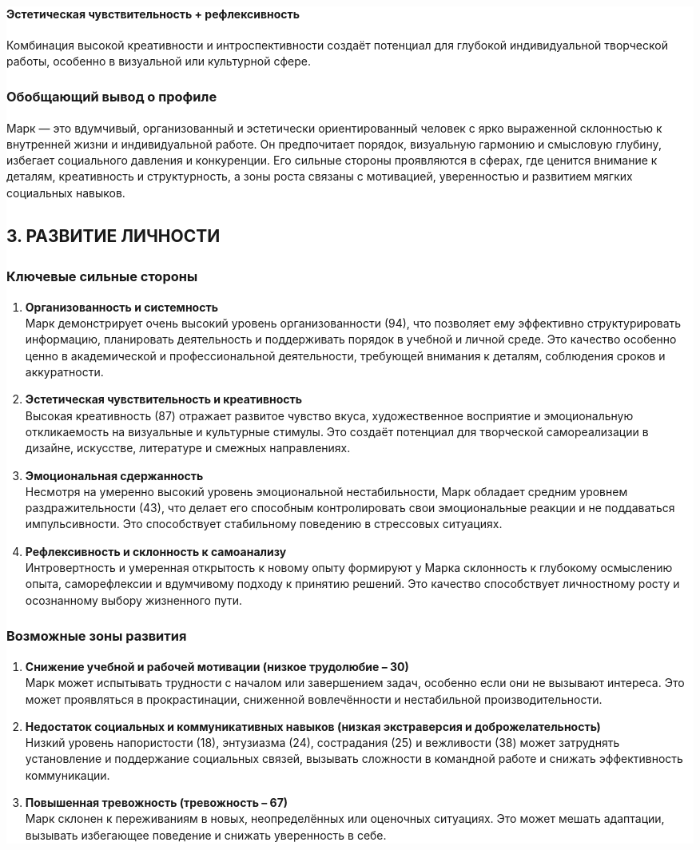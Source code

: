 #### Эстетическая чувствительность + рефлексивность  
Комбинация высокой креативности и интроспективности создаёт потенциал для глубокой индивидуальной творческой работы, особенно в визуальной или культурной сфере.

### Обобщающий вывод о профиле  
Марк — это вдумчивый, организованный и эстетически ориентированный человек с ярко выраженной склонностью к внутренней жизни и индивидуальной работе. Он предпочитает порядок, визуальную гармонию и смысловую глубину, избегает социального давления и конкуренции. Его сильные стороны проявляются в сферах, где ценится внимание к деталям, креативность и структурность, а зоны роста связаны с мотивацией, уверенностью и развитием мягких социальных навыков.


## 3. РАЗВИТИЕ ЛИЧНОСТИ

### Ключевые сильные стороны

1. **Организованность и системность**  
Марк демонстрирует очень высокий уровень организованности (94), что позволяет ему эффективно структурировать информацию, планировать деятельность и поддерживать порядок в учебной и личной среде. Это качество особенно ценно в академической и профессиональной деятельности, требующей внимания к деталям, соблюдения сроков и аккуратности.

2. **Эстетическая чувствительность и креативность**  
Высокая креативность (87) отражает развитое чувство вкуса, художественное восприятие и эмоциональную откликаемость на визуальные и культурные стимулы. Это создаёт потенциал для творческой самореализации в дизайне, искусстве, литературе и смежных направлениях.

3. **Эмоциональная сдержанность**  
Несмотря на умеренно высокий уровень эмоциональной нестабильности, Марк обладает средним уровнем раздражительности (43), что делает его способным контролировать свои эмоциональные реакции и не поддаваться импульсивности. Это способствует стабильному поведению в стрессовых ситуациях.

4. **Рефлексивность и склонность к самоанализу**  
Интровертность и умеренная открытость к новому опыту формируют у Марка склонность к глубокому осмыслению опыта, саморефлексии и вдумчивому подходу к принятию решений. Это качество способствует личностному росту и осознанному выбору жизненного пути.

### Возможные зоны развития

1. **Снижение учебной и рабочей мотивации (низкое трудолюбие – 30)**  
Марк может испытывать трудности с началом или завершением задач, особенно если они не вызывают интереса. Это может проявляться в прокрастинации, сниженной вовлечённости и нестабильной производительности.

2. **Недостаток социальных и коммуникативных навыков (низкая экстраверсия и доброжелательность)**  
Низкий уровень напористости (18), энтузиазма (24), сострадания (25) и вежливости (38) может затруднять установление и поддержание социальных связей, вызывать сложности в командной работе и снижать эффективность коммуникации.

3. **Повышенная тревожность (тревожность – 67)**  
Марк склонен к переживаниям в новых, неопределённых или оценочных ситуациях. Это может мешать адаптации, вызывать избегающее поведение и снижать уверенность в себе.
